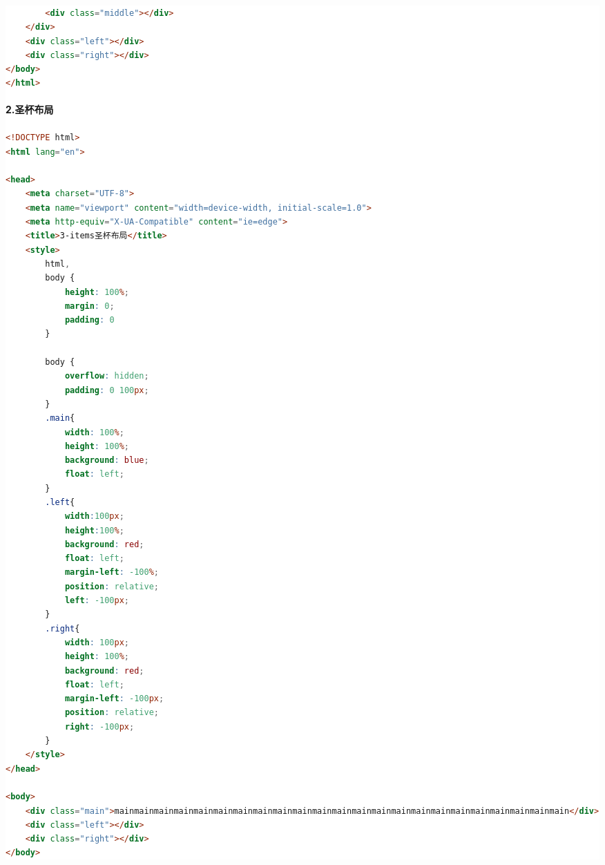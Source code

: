```html
        <div class="middle"></div>
    </div>
    <div class="left"></div>
    <div class="right"></div>
</body>
</html>
```

#### 2.圣杯布局

```html
<!DOCTYPE html>
<html lang="en">

<head>
    <meta charset="UTF-8">
    <meta name="viewport" content="width=device-width, initial-scale=1.0">
    <meta http-equiv="X-UA-Compatible" content="ie=edge">
    <title>3-items圣杯布局</title>
    <style>
        html,
        body {
            height: 100%;
            margin: 0;
            padding: 0
        }

        body {
            overflow: hidden;
            padding: 0 100px;
        }
        .main{
            width: 100%;
            height: 100%;
            background: blue;
            float: left;
        }
        .left{
            width:100px;
            height:100%;
            background: red;
            float: left;
            margin-left: -100%;
            position: relative;
            left: -100px;
        }
        .right{
            width: 100px;
            height: 100%;
            background: red;
            float: left;
            margin-left: -100px;
            position: relative;
            right: -100px;
        }
    </style>
</head>

<body>
    <div class="main">mainmainmainmainmainmainmainmainmainmainmainmainmainmainmainmainmainmainmainmainmainmainmain</div>
    <div class="left"></div>
    <div class="right"></div>
</body>
```